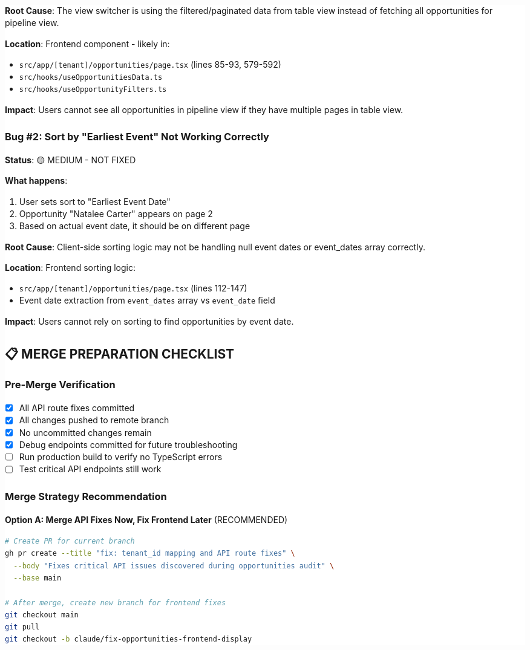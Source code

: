 **Root Cause**:
The view switcher is using the filtered/paginated data from table view instead of fetching all opportunities for pipeline view.

**Location**: Frontend component - likely in:
- `src/app/[tenant]/opportunities/page.tsx` (lines 85-93, 579-592)
- `src/hooks/useOpportunitiesData.ts`
- `src/hooks/useOpportunityFilters.ts`

**Impact**: Users cannot see all opportunities in pipeline view if they have multiple pages in table view.

### Bug #2: Sort by "Earliest Event" Not Working Correctly
**Status**: 🟡 MEDIUM - NOT FIXED

**What happens**:
1. User sets sort to "Earliest Event Date"
2. Opportunity "Natalee Carter" appears on page 2
3. Based on actual event date, it should be on different page

**Root Cause**:
Client-side sorting logic may not be handling null event dates or event_dates array correctly.

**Location**: Frontend sorting logic:
- `src/app/[tenant]/opportunities/page.tsx` (lines 112-147)
- Event date extraction from `event_dates` array vs `event_date` field

**Impact**: Users cannot rely on sorting to find opportunities by event date.

## 📋 MERGE PREPARATION CHECKLIST

### Pre-Merge Verification
- [x] All API route fixes committed
- [x] All changes pushed to remote branch
- [x] No uncommitted changes remain
- [x] Debug endpoints committed for future troubleshooting
- [ ] Run production build to verify no TypeScript errors
- [ ] Test critical API endpoints still work

### Merge Strategy Recommendation

**Option A: Merge API Fixes Now, Fix Frontend Later** (RECOMMENDED)
```bash
# Create PR for current branch
gh pr create --title "fix: tenant_id mapping and API route fixes" \
  --body "Fixes critical API issues discovered during opportunities audit" \
  --base main

# After merge, create new branch for frontend fixes
git checkout main
git pull
git checkout -b claude/fix-opportunities-frontend-display
```
